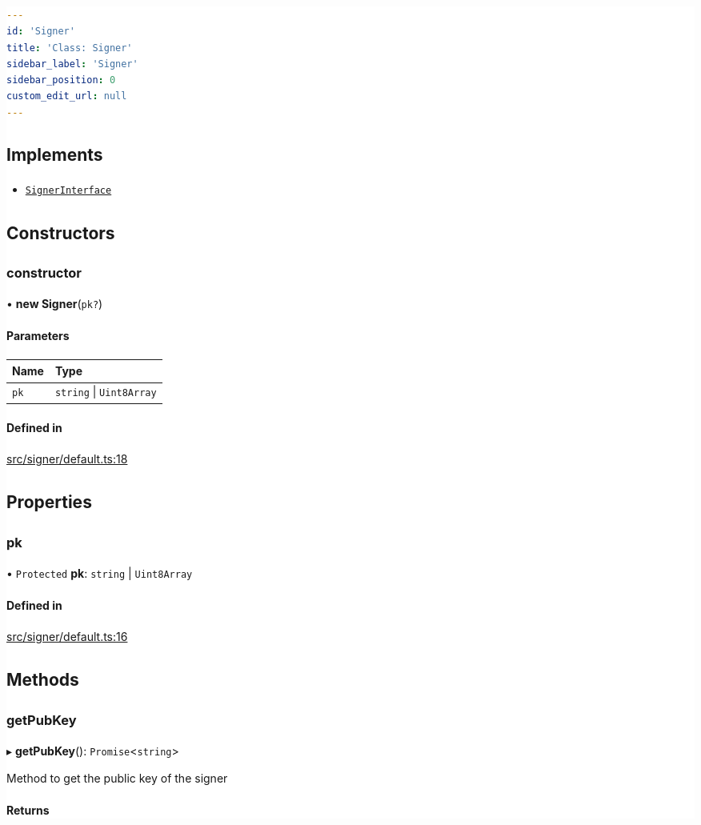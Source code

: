 ```yaml
---
id: 'Signer'
title: 'Class: Signer'
sidebar_label: 'Signer'
sidebar_position: 0
custom_edit_url: null
---
```


## Implements

- [`SignerInterface`](SignerInterface.md)

## Constructors

### constructor

• **new Signer**(`pk?`)

#### Parameters

| Name | Type                     |
| :--- | :----------------------- |
| `pk` | `string` \| `Uint8Array` |

#### Defined in

[src/signer/default.ts:18](https://github.com/PhilippeR26/starknet.js/blob/689c0e5/src/signer/default.ts#L18)

## Properties

### pk

• `Protected` **pk**: `string` \| `Uint8Array`

#### Defined in

[src/signer/default.ts:16](https://github.com/PhilippeR26/starknet.js/blob/689c0e5/src/signer/default.ts#L16)

## Methods

### getPubKey

▸ **getPubKey**(): `Promise`<`string`\>

Method to get the public key of the signer

#### Returns
